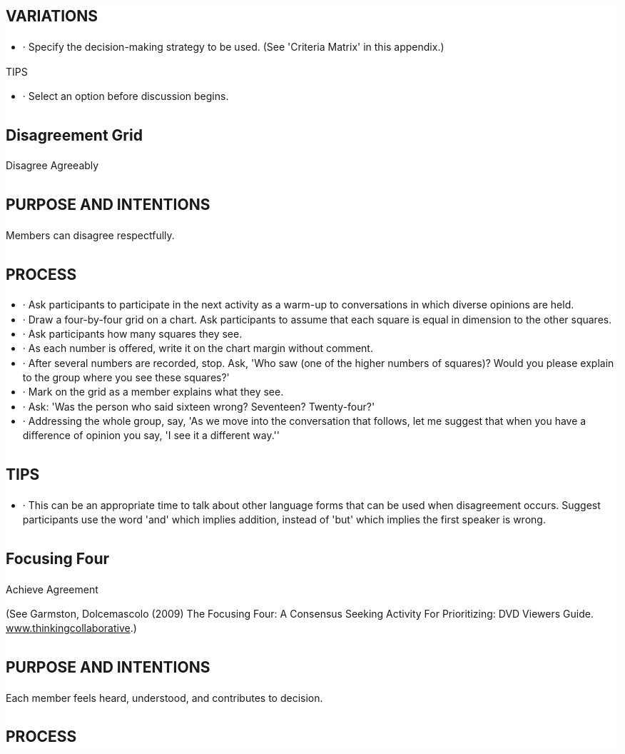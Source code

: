 ## VARIATIONS

- · Specify the decision-making strategy to be used. (See 'Criteria Matrix' in this appendix.)

TIPS

- · Select an option before discussion begins.

## Disagreement Grid

Disagree Agreeably

## PURPOSE AND INTENTIONS

Members can disagree respectfully.

## PROCESS

- · Ask participants  to  participate  in  the  next  activity  as  a  warm-up  to  conversations  in  which diverse opinions are held.
- · Draw a four-by-four grid on a chart. Ask participants to assume that each square is equal in dimension to the other squares.
- · Ask participants how many squares they see.
- · As each number is offered, write it on the chart margin without comment.
- · After  several  numbers  are  recorded,  stop.  Ask,  'Who  saw  (one  of  the  higher  numbers  of squares)? Would you please explain to the group where you see these squares?'
- · Mark on the grid as a member explains what they see.
- · Ask: 'Was the person who said sixteen wrong? Seventeen? Twenty-four?'
- · Addressing the whole group, say, 'As we move into the conversation that follows, let me suggest that when you have a difference of opinion you say, 'I see it a different way.''

## TIPS

- · This can be an appropriate time to talk about other language forms that can be used when disagreement occurs. Suggest participants use the word 'and' which implies addition, instead of 'but' which implies the first speaker is wrong.

## Focusing Four

Achieve Agreement

(See Garmston, Dolcemascolo (2009) The Focusing Four: A Consensus Seeking Activity For Prioritizing: DVD Viewers Guide. www.thinkingcollaborative.)

## PURPOSE AND INTENTIONS

Each member feels heard, understood, and contributes to decision.

## PROCESS
